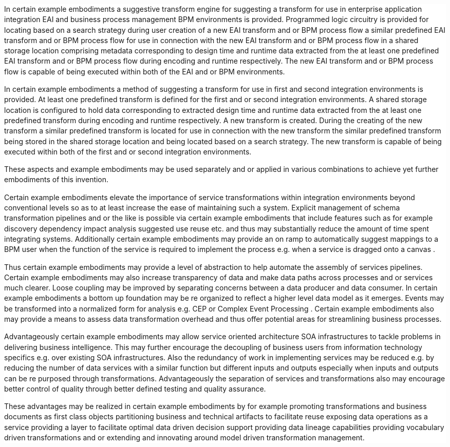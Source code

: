 In certain example embodiments a suggestive transform engine for suggesting a transform for use in enterprise application integration EAI and business process management BPM environments is provided. Programmed logic circuitry is provided for locating based on a search strategy during user creation of a new EAI transform and or BPM process flow a similar predefined EAI transform and or BPM process flow for use in connection with the new EAI transform and or BPM process flow in a shared storage location comprising metadata corresponding to design time and runtime data extracted from the at least one predefined EAI transform and or BPM process flow during encoding and runtime respectively. The new EAI transform and or BPM process flow is capable of being executed within both of the EAI and or BPM environments.

In certain example embodiments a method of suggesting a transform for use in first and second integration environments is provided. At least one predefined transform is defined for the first and or second integration environments. A shared storage location is configured to hold data corresponding to extracted design time and runtime data extracted from the at least one predefined transform during encoding and runtime respectively. A new transform is created. During the creating of the new transform a similar predefined transform is located for use in connection with the new transform the similar predefined transform being stored in the shared storage location and being located based on a search strategy. The new transform is capable of being executed within both of the first and or second integration environments.

These aspects and example embodiments may be used separately and or applied in various combinations to achieve yet further embodiments of this invention.

Certain example embodiments elevate the importance of service transformations within integration environments beyond conventional levels so as to at least increase the ease of maintaining such a system. Explicit management of schema transformation pipelines and or the like is possible via certain example embodiments that include features such as for example discovery dependency impact analysis suggested use reuse etc. and thus may substantially reduce the amount of time spent integrating systems. Additionally certain example embodiments may provide an on ramp to automatically suggest mappings to a BPM user when the function of the service is required to implement the process e.g. when a service is dragged onto a canvas .

Thus certain example embodiments may provide a level of abstraction to help automate the assembly of services pipelines. Certain example embodiments may also increase transparency of data and make data paths across processes and or services much clearer. Loose coupling may be improved by separating concerns between a data producer and data consumer. In certain example embodiments a bottom up foundation may be re organized to reflect a higher level data model as it emerges. Events may be transformed into a normalized form for analysis e.g. CEP or Complex Event Processing . Certain example embodiments also may provide a means to assess data transformation overhead and thus offer potential areas for streamlining business processes.

Advantageously certain example embodiments may allow service oriented architecture SOA infrastructures to tackle problems in delivering business intelligence. This may further encourage the decoupling of business users from information technology specifics e.g. over existing SOA infrastructures. Also the redundancy of work in implementing services may be reduced e.g. by reducing the number of data services with a similar function but different inputs and outputs especially when inputs and outputs can be re purposed through transformations. Advantageously the separation of services and transformations also may encourage better control of quality through better defined testing and quality assurance.

These advantages may be realized in certain example embodiments by for example promoting transformations and business documents as first class objects partitioning business and technical artifacts to facilitate reuse exposing data operations as a service providing a layer to facilitate optimal data driven decision support providing data lineage capabilities providing vocabulary driven transformations and or extending and innovating around model driven transformation management.
